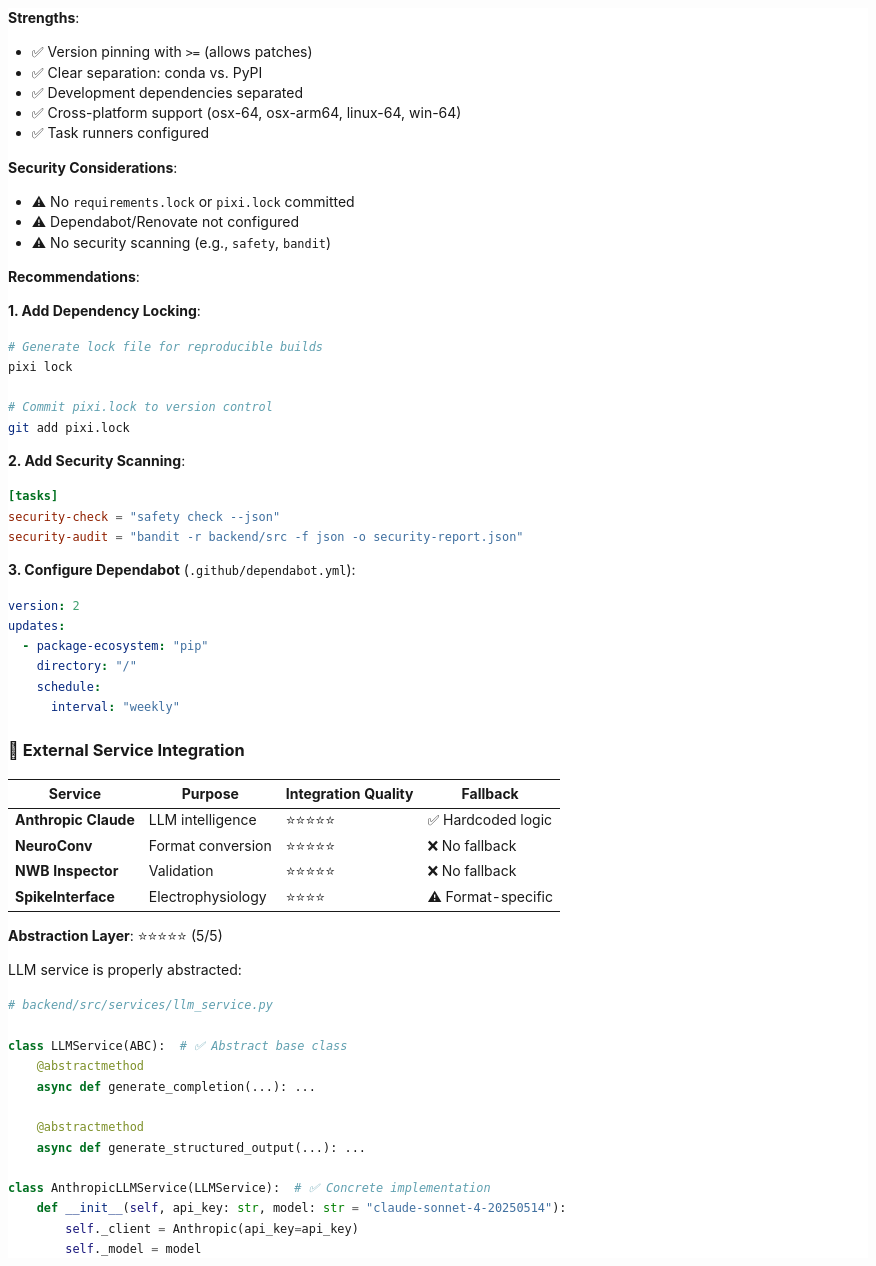 **Strengths**:
- ✅ Version pinning with `>=` (allows patches)
- ✅ Clear separation: conda vs. PyPI
- ✅ Development dependencies separated
- ✅ Cross-platform support (osx-64, osx-arm64, linux-64, win-64)
- ✅ Task runners configured

**Security Considerations**:
- ⚠️ No `requirements.lock` or `pixi.lock` committed
- ⚠️ Dependabot/Renovate not configured
- ⚠️ No security scanning (e.g., `safety`, `bandit`)

**Recommendations**:

**1. Add Dependency Locking**:
```bash
# Generate lock file for reproducible builds
pixi lock

# Commit pixi.lock to version control
git add pixi.lock
```

**2. Add Security Scanning**:
```toml
[tasks]
security-check = "safety check --json"
security-audit = "bandit -r backend/src -f json -o security-report.json"
```

**3. Configure Dependabot** (`.github/dependabot.yml`):
```yaml
version: 2
updates:
  - package-ecosystem: "pip"
    directory: "/"
    schedule:
      interval: "weekly"
```

### 🔌 **External Service Integration**

| Service | Purpose | Integration Quality | Fallback |
|---------|---------|---------------------|----------|
| **Anthropic Claude** | LLM intelligence | ⭐⭐⭐⭐⭐ | ✅ Hardcoded logic |
| **NeuroConv** | Format conversion | ⭐⭐⭐⭐⭐ | ❌ No fallback |
| **NWB Inspector** | Validation | ⭐⭐⭐⭐⭐ | ❌ No fallback |
| **SpikeInterface** | Electrophysiology | ⭐⭐⭐⭐ | ⚠️ Format-specific |

**Abstraction Layer**: ⭐⭐⭐⭐⭐ (5/5)

LLM service is properly abstracted:
```python
# backend/src/services/llm_service.py

class LLMService(ABC):  # ✅ Abstract base class
    @abstractmethod
    async def generate_completion(...): ...

    @abstractmethod
    async def generate_structured_output(...): ...

class AnthropicLLMService(LLMService):  # ✅ Concrete implementation
    def __init__(self, api_key: str, model: str = "claude-sonnet-4-20250514"):
        self._client = Anthropic(api_key=api_key)
        self._model = model
```